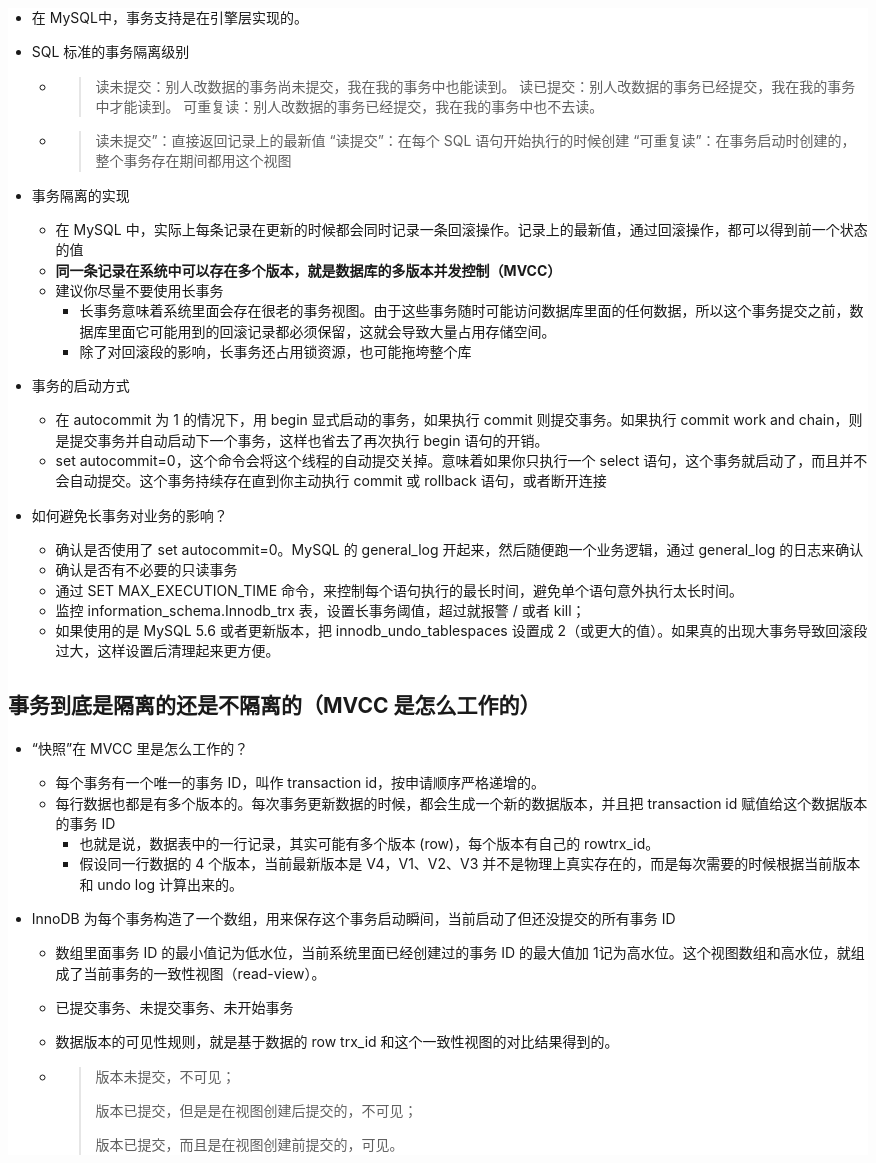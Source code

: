 - 在 MySQL中，事务支持是在引擎层实现的。

- SQL 标准的事务隔离级别

  - > 读未提交：别人改数据的事务尚未提交，我在我的事务中也能读到。
    > 读已提交：别人改数据的事务已经提交，我在我的事务中才能读到。
    > 可重复读：别人改数据的事务已经提交，我在我的事务中也不去读。

  - > 读未提交”：直接返回记录上的最新值
    > “读提交”：在每个 SQL 语句开始执行的时候创建
    > “可重复读”：在事务启动时创建的，整个事务存在期间都用这个视图

- 事务隔离的实现

  - 在 MySQL 中，实际上每条记录在更新的时候都会同时记录一条回滚操作。记录上的最新值，通过回滚操作，都可以得到前一个状态的值
  - **同一条记录在系统中可以存在多个版本，就是数据库的多版本并发控制（MVCC）**
  - 建议你尽量不要使用长事务
    - 长事务意味着系统里面会存在很老的事务视图。由于这些事务随时可能访问数据库里面的任何数据，所以这个事务提交之前，数据库里面它可能用到的回滚记录都必须保留，这就会导致大量占用存储空间。
    - 除了对回滚段的影响，长事务还占用锁资源，也可能拖垮整个库

- 事务的启动方式

  - 在 autocommit 为 1 的情况下，用 begin 显式启动的事务，如果执行 commit 则提交事务。如果执行 commit work and chain，则是提交事务并自动启动下一个事务，这样也省去了再次执行 begin 语句的开销。
  - set autocommit=0，这个命令会将这个线程的自动提交关掉。意味着如果你只执行一个 select 语句，这个事务就启动了，而且并不会自动提交。这个事务持续存在直到你主动执行 commit 或 rollback 语句，或者断开连接

- 如何避免长事务对业务的影响？

  - 确认是否使用了 set autocommit=0。MySQL 的 general_log 开起来，然后随便跑一个业务逻辑，通过 general_log 的日志来确认
  - 确认是否有不必要的只读事务
  - 通过 SET MAX_EXECUTION_TIME 命令，来控制每个语句执行的最长时间，避免单个语句意外执行太长时间。
  - 监控 information_schema.Innodb_trx 表，设置长事务阈值，超过就报警 / 或者 kill；
  - 如果使用的是 MySQL 5.6 或者更新版本，把 innodb_undo_tablespaces 设置成 2（或更大的值）。如果真的出现大事务导致回滚段过大，这样设置后清理起来更方便。





## 事务到底是隔离的还是不隔离的（MVCC 是怎么工作的）

- “快照”在 MVCC 里是怎么工作的？

  - 每个事务有一个唯一的事务 ID，叫作 transaction id，按申请顺序严格递增的。
  - 每行数据也都是有多个版本的。每次事务更新数据的时候，都会生成一个新的数据版本，并且把 transaction id 赋值给这个数据版本的事务 ID
    - 也就是说，数据表中的一行记录，其实可能有多个版本 (row)，每个版本有自己的 rowtrx_id。
    - 假设同一行数据的 4 个版本，当前最新版本是 V4，V1、V2、V3 并不是物理上真实存在的，而是每次需要的时候根据当前版本和 undo log 计算出来的。

- InnoDB 为每个事务构造了一个数组，用来保存这个事务启动瞬间，当前启动了但还没提交的所有事务 ID

  - 数组里面事务 ID 的最小值记为低水位，当前系统里面已经创建过的事务 ID 的最大值加 1记为高水位。这个视图数组和高水位，就组成了当前事务的一致性视图（read-view）。

  - 已提交事务、未提交事务、未开始事务

  - 数据版本的可见性规则，就是基于数据的 row trx_id 和这个一致性视图的对比结果得到的。

  - > 版本未提交，不可见；
    >
    > 版本已提交，但是是在视图创建后提交的，不可见；
    >
    > 版本已提交，而且是在视图创建前提交的，可见。

